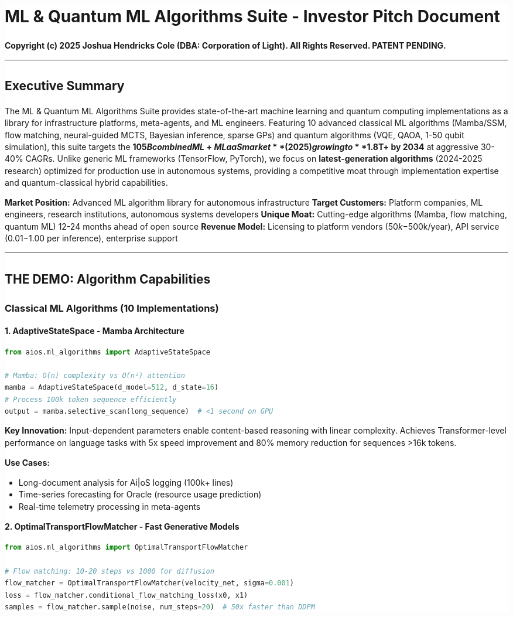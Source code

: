 # ML & Quantum ML Algorithms Suite - Investor Pitch Document
**Copyright (c) 2025 Joshua Hendricks Cole (DBA: Corporation of Light). All Rights Reserved. PATENT PENDING.**

---

## Executive Summary

The ML & Quantum ML Algorithms Suite provides state-of-the-art machine learning and quantum computing implementations as a library for infrastructure platforms, meta-agents, and ML engineers. Featuring 10 advanced classical ML algorithms (Mamba/SSM, flow matching, neural-guided MCTS, Bayesian inference, sparse GPs) and quantum algorithms (VQE, QAOA, 1-50 qubit simulation), this suite targets the **$105B combined ML + MLaaS market** (2025) growing to **$1.8T+ by 2034** at aggressive 30-40% CAGRs. Unlike generic ML frameworks (TensorFlow, PyTorch), we focus on **latest-generation algorithms** (2024-2025 research) optimized for production use in autonomous systems, providing a competitive moat through implementation expertise and quantum-classical hybrid capabilities.

**Market Position:** Advanced ML algorithm library for autonomous infrastructure
**Target Customers:** Platform companies, ML engineers, research institutions, autonomous systems developers
**Unique Moat:** Cutting-edge algorithms (Mamba, flow matching, quantum ML) 12-24 months ahead of open source
**Revenue Model:** Licensing to platform vendors ($50k-$500k/year), API service ($0.01-$1.00 per inference), enterprise support

---

## THE DEMO: Algorithm Capabilities

### Classical ML Algorithms (10 Implementations)

**1. AdaptiveStateSpace - Mamba Architecture**
```python
from aios.ml_algorithms import AdaptiveStateSpace

# Mamba: O(n) complexity vs O(n²) attention
mamba = AdaptiveStateSpace(d_model=512, d_state=16)
# Process 100k token sequence efficiently
output = mamba.selective_scan(long_sequence)  # <1 second on GPU
```

**Key Innovation:** Input-dependent parameters enable content-based reasoning with linear complexity. Achieves Transformer-level performance on language tasks with 5x speed improvement and 80% memory reduction for sequences >16k tokens.

**Use Cases:**
- Long-document analysis for Ai|oS logging (100k+ lines)
- Time-series forecasting for Oracle (resource usage prediction)
- Real-time telemetry processing in meta-agents

**2. OptimalTransportFlowMatcher - Fast Generative Models**
```python
from aios.ml_algorithms import OptimalTransportFlowMatcher

# Flow matching: 10-20 steps vs 1000 for diffusion
flow_matcher = OptimalTransportFlowMatcher(velocity_net, sigma=0.001)
loss = flow_matcher.conditional_flow_matching_loss(x0, x1)
samples = flow_matcher.sample(noise, num_steps=20)  # 50x faster than DDPM
```
